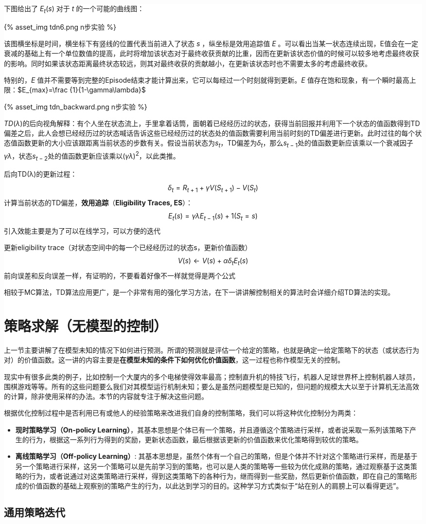 下图给出了 $E_t(s)$  对于 $t$  的一个可能的曲线图：

{% asset_img tdn6.png n步实验 %}

该图横坐标是时间，横坐标下有竖线的位置代表当前进入了状态 $s$  ，纵坐标是效用追踪值 $E$  。可以看出当某一状态连续出现，E值会在一定衰减的基础上有一个单位数值的提高，此时将增加该状态对于最终收获贡献的比重，因而在更新该状态价值的时候可以较多地考虑最终收获的影响。同时如果该状态距离最终状态较远，则其对最终收获的贡献越小，在更新该状态时也不需要太多的考虑最终收获。

特别的，$E$  值并不需要等到完整的Episode结束才能计算出来，它可以每经过一个时刻就得到更新。$E$  值存在饱和现象，有一个瞬时最高上限：$E_{max}=\frac {1}{1-\gamma\lambda}$ 



{% asset_img tdn_backward.png n步实验 %}

$TD(λ)$的后向视角解释：有个人坐在状态流上，手里拿着话筒，面朝着已经经历过的状态，获得当前回报并利用下一个状态的值函数得到TD偏差之后，此人会想已经经历过的状态喊话告诉这些已经经历过的状态处的值函数需要利用当前时刻的TD偏差进行更新。此时过往的每个状态值函数更新的大小应该跟距离当前状态的步数有关。假设当前状态为$s_t$，TD偏差为$\delta _ { t }$，那么$s_{t−1}$处的值函数更新应该乘以一个衰减因子$\gamma\lambda$，状态$s_{t−2}$处的值函数更新应该乘以$(\gamma\lambda)^2$，以此类推。

后向TD(λ)的更新过程：
$$
\delta _ { t } = R _ { t + 1 } + \gamma V \left( S _ { t + 1 } \right) - V \left( S _ { t } \right)
$$
计算当前状态的TD偏差，**效用追踪**（**Eligibility Traces, ES**）：
$$
E _ { t } ( s ) = \gamma \lambda E _ { t - 1 } ( s ) + 1 \left( S _ { t } = s \right)
$$
引入效能主要是为了可以在线学习，可以方便的迭代

更新eligibility trace（对状态空间中的每一个已经经历过的状态s，更新价值函数）
$$
V ( s ) \leftarrow V ( s ) + \alpha \delta _ { t } E _ { t } ( s )
$$
前向误差和反向误差一样，有证明的，不要看着好像不一样就觉得是两个公式



相较于MC算法，TD算法应用更广，是一个非常有用的强化学习方法，在下一讲讲解控制相关的算法时会详细介绍TD算法的实现。

# 策略求解（无模型的控制）

上一节主要讲解了在模型未知的情况下如何进行预测。所谓的预测就是评估一个给定的策略，也就是确定一给定策略下的状态（或状态行为对）的价值函数。这一讲的内容主要是**在模型未知的条件下如何优化价值函数**，这一过程也称作模型无关的控制。

现实中有很多此类的例子，比如控制一个大厦内的多个电梯使得效率最高；控制直升机的特技飞行，机器人足球世界杯上控制机器人球员，围棋游戏等等。所有的这些问题要么我们对其模型运行机制未知；要么是虽然问题模型是已知的，但问题的规模太大以至于计算机无法高效的计算，除非使用采样的办法。本节的内容就专注于解决这些问题。

根据优化控制过程中是否利用已有或他人的经验策略来改进我们自身的控制策略，我们可以将这种优化控制分为两类：

- **现时策略学习（On-policy Learning）**，其基本思想是个体已有一个策略，并且遵循这个策略进行采样，或者说采取一系列该策略下产生的行为，根据这一系列行为得到的奖励，更新状态函数，最后根据该更新的价值函数来优化策略得到较优的策略。

- **离线策略学习（Off-policy Learning）**: 其基本思想是，虽然个体有一个自己的策略，但是个体并不针对这个策略进行采样，而是基于另一个策略进行采样，这另一个策略可以是先前学习到的策略，也可以是人类的策略等一些较为优化成熟的策略，通过观察基于这类策略的行为，或者说通过对这类策略进行采样，得到这类策略下的各种行为，继而得到一些奖励，然后更新价值函数，即在自己的策略形成的价值函数的基础上观察别的策略产生的行为，以此达到学习的目的。这种学习方式类似于“站在别人的肩膀上可以看得更远”。



## 通用策略迭代
